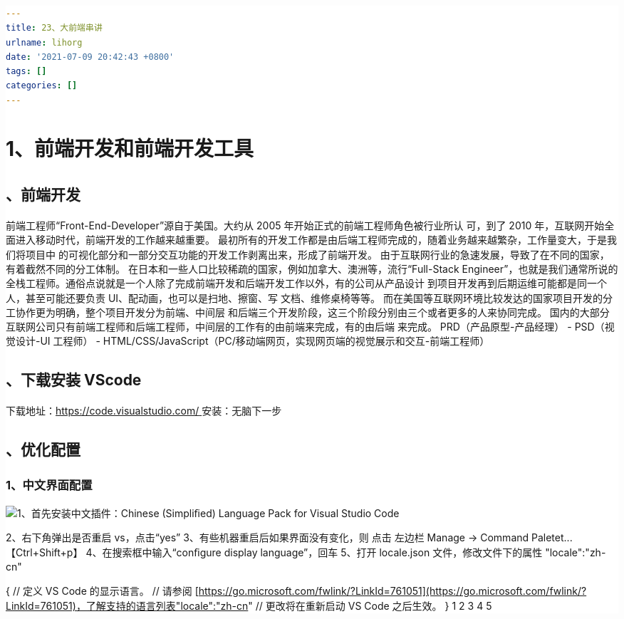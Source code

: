 ```yaml
---
title: 23、大前端串讲
urlname: lihorg
date: '2021-07-09 20:42:43 +0800'
tags: []
categories: []
---
```


# 1、前端开发和前端开发工具

## 、前端开发

前端工程师“Front-End-Developer”源自于美国。大约从 2005 年开始正式的前端工程师角色被行业所认 可，到了 2010 年，互联网开始全面进入移动时代，前端开发的工作越来越重要。
最初所有的开发工作都是由后端工程师完成的，随着业务越来越繁杂，工作量变大，于是我们将项目中 的可视化部分和一部分交互功能的开发工作剥离出来，形成了前端开发。
由于互联网行业的急速发展，导致了在不同的国家，有着截然不同的分工体制。
在日本和一些人口比较稀疏的国家，例如加拿大、澳洲等，流行“Full-Stack Engineer”，也就是我们通常所说的全栈工程师。通俗点说就是一个人除了完成前端开发和后端开发工作以外，有的公司从产品设计 到项目开发再到后期运维可能都是同一个人，甚至可能还要负责 UI、配动画，也可以是扫地、擦窗、写 文档、维修桌椅等等。
而在美国等互联网环境比较发达的国家项目开发的分工协作更为明确，整个项目开发分为前端、中间层 和后端三个开发阶段，这三个阶段分别由三个或者更多的人来协同完成。
国内的大部分互联网公司只有前端工程师和后端工程师，中间层的工作有的由前端来完成，有的由后端 来完成。
PRD（产品原型-产品经理） - PSD（视觉设计-UI 工程师） - HTML/CSS/JavaScript（PC/移动端网页，实现网页端的视觉展示和交互-前端工程师）

## 、下载安装 VScode

下载地址：[https://code.visualstudio.com/ ](https://code.visualstudio.com/)安装：无脑下一步

## 、优化配置

### 1、中文界面配置

![](https://cdn.nlark.com/yuque/0/2021/jpeg/21990331/1625834564931-70cfa689-613c-405f-aaa7-98334e7e6c45.jpeg#)1、首先安装中文插件：Chinese (Simpliﬁed) Language Pack for Visual Studio Code

2、右下角弹出是否重启 vs，点击“yes”
3、有些机器重启后如果界面没有变化，则 点击 左边栏 Manage -> Command Paletet...
【Ctrl+Shift+p】
4、在搜索框中输入“conﬁgure display language”，回车
5、打开 locale.json 文件，修改文件下的属性 "locale":"zh-cn"

{
// 定义 VS Code 的显示语言。
// 请参阅 [https://go.microsoft.com/fwlink/?LinkId=761051](https://go.microsoft.com/fwlink/?LinkId=761051)，了解支持的语言列表"locale":"zh-cn" // 更改将在重新启动 VS Code 之后生效。
}
1
2
3
4
5
